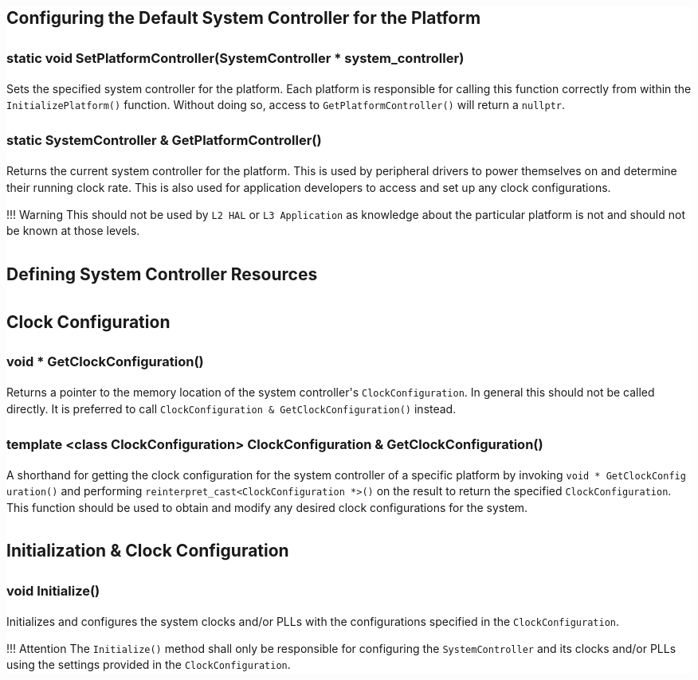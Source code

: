 ## Configuring the Default System Controller for the Platform

### static void SetPlatformController(SystemController * system_controller)
Sets the specified system controller for the platform. Each platform is
responsible for calling this function correctly from within the
`InitializePlatform()` function. Without doing so, access to
`GetPlatformController()` will return a `nullptr`.

### static SystemController & GetPlatformController()
Returns the current system controller for the platform. This is used by
peripheral drivers to power themselves on and determine their running clock
rate. This is also used for application developers to access and set up any
clock configurations.

!!! Warning
    This should not be used by `L2 HAL` or `L3 Application` as knowledge about
    the particular platform is not and should not be known at those levels.

## Defining System Controller Resources

## Clock Configuration

### void * GetClockConfiguration()
Returns a pointer to the memory location of the system controller's
`ClockConfiguration`. In general this should not be called directly. It is
preferred to call `ClockConfiguration & GetClockConfiguration()` instead.

### template &lt;class ClockConfiguration> ClockConfiguration & GetClockConfiguration()
A shorthand for getting the clock configuration for the system controller of a
specific platform by invoking `void * GetClockConfiguration()` and performing
`reinterpret_cast<ClockConfiguration *>()` on the result to return the specified
`ClockConfiguration`. This function should be used to obtain and modify any
desired clock configurations for the system.

## Initialization & Clock Configuration

### void Initialize()
Initializes and configures the system clocks and/or PLLs with the configurations
specified in the `ClockConfiguration`.

!!! Attention
    The `Initialize()` method shall only be responsible for configuring the
    `SystemController` and its clocks and/or PLLs using the settings provided in
    the `ClockConfiguration`.
